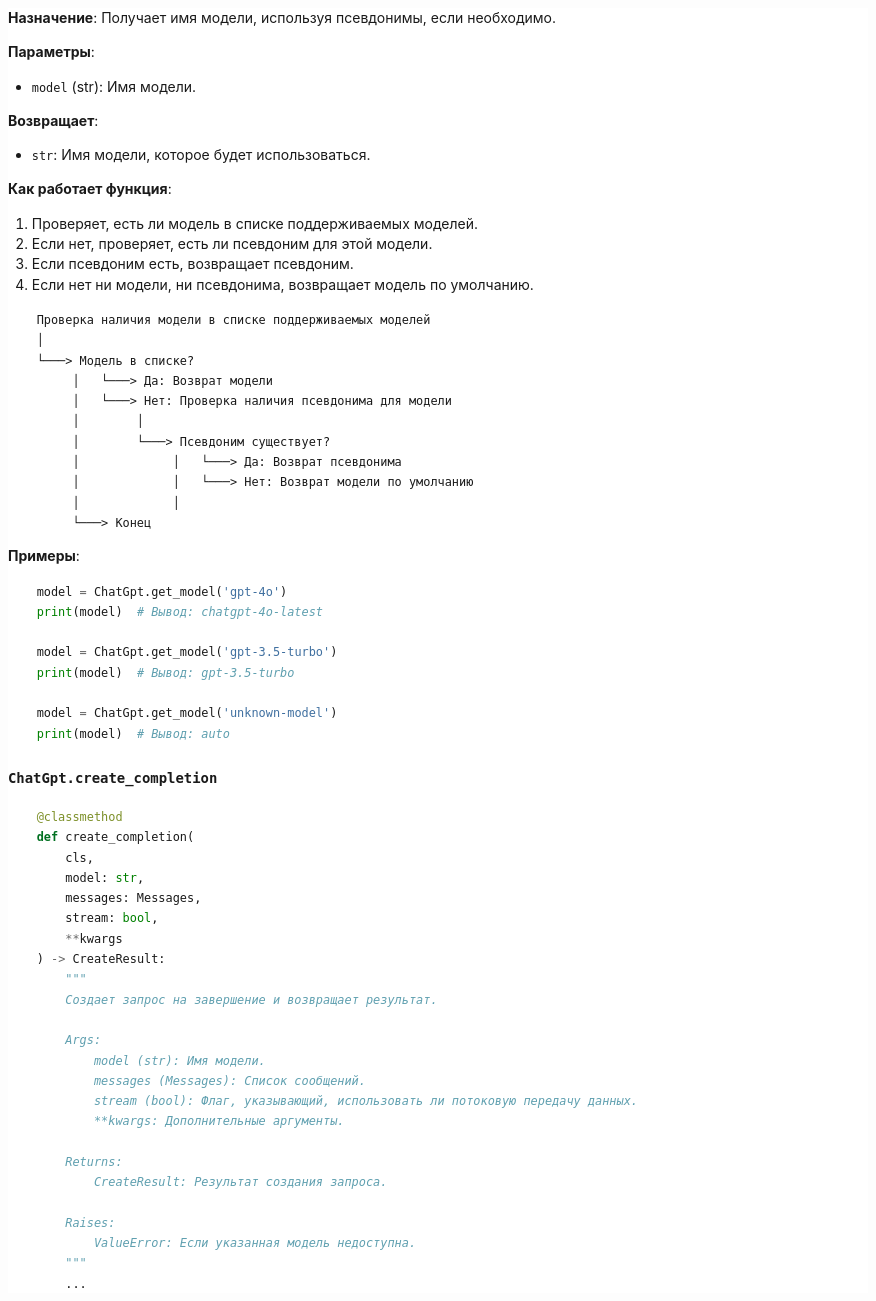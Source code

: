 **Назначение**: Получает имя модели, используя псевдонимы, если необходимо.

**Параметры**:
- `model` (str): Имя модели.

**Возвращает**:
- `str`: Имя модели, которое будет использоваться.

**Как работает функция**:
1. Проверяет, есть ли модель в списке поддерживаемых моделей.
2. Если нет, проверяет, есть ли псевдоним для этой модели.
3. Если псевдоним есть, возвращает псевдоним.
4. Если нет ни модели, ни псевдонима, возвращает модель по умолчанию.

```ascii
    Проверка наличия модели в списке поддерживаемых моделей
    │
    └───> Модель в списке?
         │   └───> Да: Возврат модели
         │   └───> Нет: Проверка наличия псевдонима для модели
         │        │
         │        └───> Псевдоним существует?
         │             │   └───> Да: Возврат псевдонима
         │             │   └───> Нет: Возврат модели по умолчанию
         │             │
         └───> Конец
```

**Примеры**:
```python
    model = ChatGpt.get_model('gpt-4o')
    print(model)  # Вывод: chatgpt-4o-latest

    model = ChatGpt.get_model('gpt-3.5-turbo')
    print(model)  # Вывод: gpt-3.5-turbo

    model = ChatGpt.get_model('unknown-model')
    print(model)  # Вывод: auto
```

### `ChatGpt.create_completion`

```python
    @classmethod
    def create_completion(
        cls,
        model: str,
        messages: Messages,
        stream: bool,
        **kwargs
    ) -> CreateResult:
        """
        Создает запрос на завершение и возвращает результат.

        Args:
            model (str): Имя модели.
            messages (Messages): Список сообщений.
            stream (bool): Флаг, указывающий, использовать ли потоковую передачу данных.
            **kwargs: Дополнительные аргументы.

        Returns:
            CreateResult: Результат создания запроса.

        Raises:
            ValueError: Если указанная модель недоступна.
        """
        ...
```